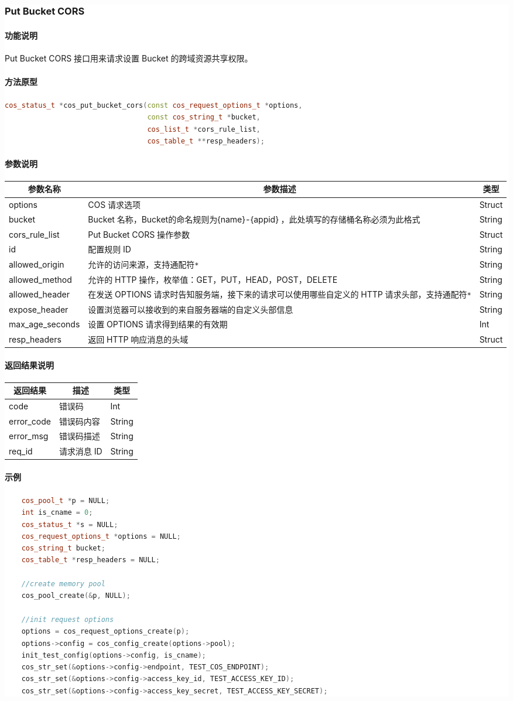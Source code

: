###  Put Bucket CORS
#### 功能说明
Put Bucket CORS 接口用来请求设置 Bucket 的跨域资源共享权限。

#### 方法原型
```cpp
cos_status_t *cos_put_bucket_cors(const cos_request_options_t *options,
                                  const cos_string_t *bucket, 
                                  cos_list_t *cors_rule_list, 
                                  cos_table_t **resp_headers);
```

#### 参数说明
| 参数名称 | 参数描述 | 类型 | 
|---------|---------|---------|
| options | COS 请求选项|Struct|  
| bucket | Bucket 名称，Bucket的命名规则为{name}-{appid} ，此处填写的存储桶名称必须为此格式 |String|  
| cors_rule_list | Put Bucket CORS 操作参数 |Struct|  
| id  | 配置规则 ID |String|  
| allowed_origin | 允许的访问来源，支持通配符`*` |String|  
| allowed_method |允许的 HTTP 操作，枚举值：GET，PUT，HEAD，POST，DELETE |String|  
| allowed_header | 在发送 OPTIONS 请求时告知服务端，接下来的请求可以使用哪些自定义的 HTTP 请求头部，支持通配符`*` |String|  
| expose_header |设置浏览器可以接收到的来自服务器端的自定义头部信息 |String|  
| max_age_seconds |设置 OPTIONS 请求得到结果的有效期 |Int|  
| resp_headers | 返回 HTTP 响应消息的头域 |Struct|  


#### 返回结果说明
| 返回结果 | 描述 | 类型 | 
|---------|---------|---------|
| code | 错误码  |Int|        
| error_code | 错误码内容 |String|   
| error_msg |错误码描述 |String|   
| req_id | 请求消息 ID |String| 

#### 示例
```cpp
    cos_pool_t *p = NULL;
    int is_cname = 0;
    cos_status_t *s = NULL;
    cos_request_options_t *options = NULL;
    cos_string_t bucket;
    cos_table_t *resp_headers = NULL;
    
    //create memory pool
    cos_pool_create(&p, NULL);
    
    //init request options
    options = cos_request_options_create(p);
    options->config = cos_config_create(options->pool);
    init_test_config(options->config, is_cname);
    cos_str_set(&options->config->endpoint, TEST_COS_ENDPOINT);
    cos_str_set(&options->config->access_key_id, TEST_ACCESS_KEY_ID);
    cos_str_set(&options->config->access_key_secret, TEST_ACCESS_KEY_SECRET);
```
